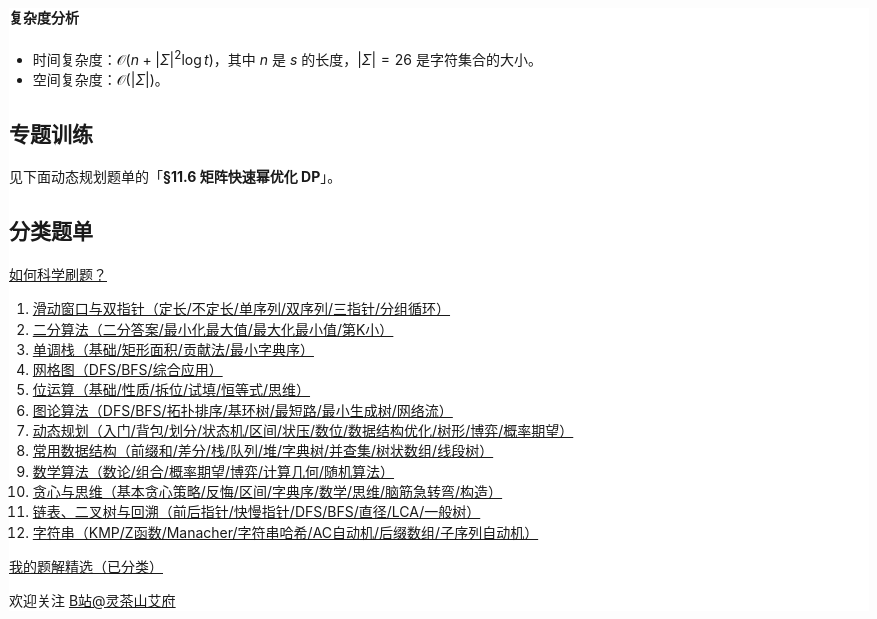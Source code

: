 #### 复杂度分析

- 时间复杂度：$\mathcal{O}(n + |\Sigma|^2\log t)$，其中 $n$ 是 $s$ 的长度，$|\Sigma|=26$ 是字符集合的大小。
- 空间复杂度：$\mathcal{O}(|\Sigma|)$。

## 专题训练

见下面动态规划题单的「**§11.6 矩阵快速幂优化 DP**」。

## 分类题单

[如何科学刷题？](https://leetcode.cn/circle/discuss/RvFUtj/)

1. [滑动窗口与双指针（定长/不定长/单序列/双序列/三指针/分组循环）](https://leetcode.cn/circle/discuss/0viNMK/)
2. [二分算法（二分答案/最小化最大值/最大化最小值/第K小）](https://leetcode.cn/circle/discuss/SqopEo/)
3. [单调栈（基础/矩形面积/贡献法/最小字典序）](https://leetcode.cn/circle/discuss/9oZFK9/)
4. [网格图（DFS/BFS/综合应用）](https://leetcode.cn/circle/discuss/YiXPXW/)
5. [位运算（基础/性质/拆位/试填/恒等式/思维）](https://leetcode.cn/circle/discuss/dHn9Vk/)
6. [图论算法（DFS/BFS/拓扑排序/基环树/最短路/最小生成树/网络流）](https://leetcode.cn/circle/discuss/01LUak/)
7. [动态规划（入门/背包/划分/状态机/区间/状压/数位/数据结构优化/树形/博弈/概率期望）](https://leetcode.cn/circle/discuss/tXLS3i/)
8. [常用数据结构（前缀和/差分/栈/队列/堆/字典树/并查集/树状数组/线段树）](https://leetcode.cn/circle/discuss/mOr1u6/)
9. [数学算法（数论/组合/概率期望/博弈/计算几何/随机算法）](https://leetcode.cn/circle/discuss/IYT3ss/)
10. [贪心与思维（基本贪心策略/反悔/区间/字典序/数学/思维/脑筋急转弯/构造）](https://leetcode.cn/circle/discuss/g6KTKL/)
11. [链表、二叉树与回溯（前后指针/快慢指针/DFS/BFS/直径/LCA/一般树）](https://leetcode.cn/circle/discuss/K0n2gO/)
12. [字符串（KMP/Z函数/Manacher/字符串哈希/AC自动机/后缀数组/子序列自动机）](https://leetcode.cn/circle/discuss/SJFwQI/)

[我的题解精选（已分类）](https://github.com/EndlessCheng/codeforces-go/blob/master/leetcode/SOLUTIONS.md)

欢迎关注 [B站@灵茶山艾府](https://space.bilibili.com/206214)
